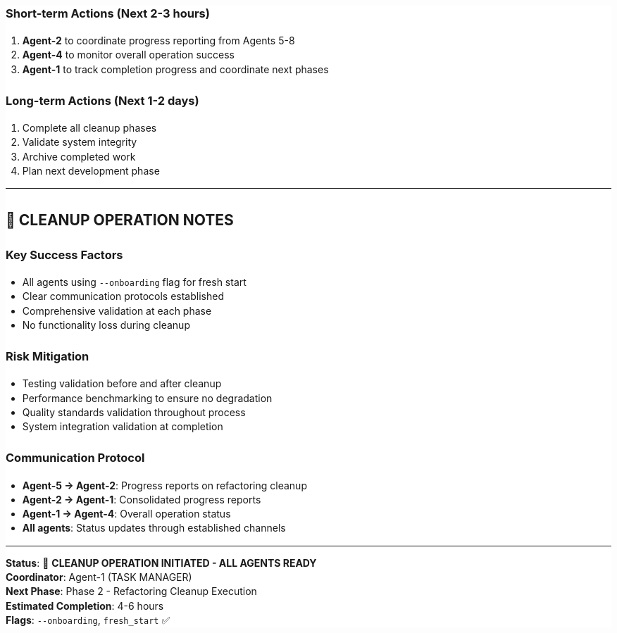 ### **Short-term Actions (Next 2-3 hours)**
1. **Agent-2** to coordinate progress reporting from Agents 5-8
2. **Agent-4** to monitor overall operation success
3. **Agent-1** to track completion progress and coordinate next phases

### **Long-term Actions (Next 1-2 days)**
1. Complete all cleanup phases
2. Validate system integrity
3. Archive completed work
4. Plan next development phase

---

## **📝 CLEANUP OPERATION NOTES**

### **Key Success Factors**
- All agents using `--onboarding` flag for fresh start
- Clear communication protocols established
- Comprehensive validation at each phase
- No functionality loss during cleanup

### **Risk Mitigation**
- Testing validation before and after cleanup
- Performance benchmarking to ensure no degradation
- Quality standards validation throughout process
- System integration validation at completion

### **Communication Protocol**
- **Agent-5 → Agent-2**: Progress reports on refactoring cleanup
- **Agent-2 → Agent-1**: Consolidated progress reports
- **Agent-1 → Agent-4**: Overall operation status
- **All agents**: Status updates through established channels

---

**Status**: 🚀 **CLEANUP OPERATION INITIATED - ALL AGENTS READY**  
**Coordinator**: Agent-1 (TASK MANAGER)  
**Next Phase**: Phase 2 - Refactoring Cleanup Execution  
**Estimated Completion**: 4-6 hours  
**Flags**: `--onboarding`, `fresh_start` ✅
